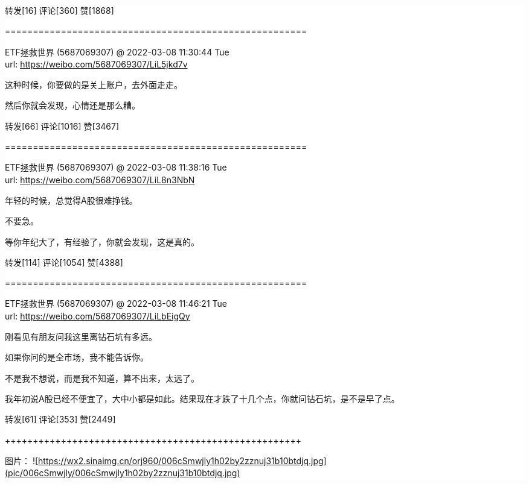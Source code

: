 转发[16]  评论[360]  赞[1868] 

======================================================






ETF拯救世界 (5687069307) @
2022-03-08 11:30:44 Tue  
url: https://weibo.com/5687069307/LiL5jkd7v

这种时候，你要做的是关上账户，去外面走走。

然后你就会发现，心情还是那么糟。 ​​​

转发[66]  评论[1016]  赞[3467] 

======================================================






ETF拯救世界 (5687069307) @
2022-03-08 11:38:16 Tue  
url: https://weibo.com/5687069307/LiL8n3NbN

年轻的时候，总觉得A股很难挣钱。

不要急。

等你年纪大了，有经验了，你就会发现，这是真的。 ​​​

转发[114]  评论[1054]  赞[4388] 

======================================================






ETF拯救世界 (5687069307) @
2022-03-08 11:46:21 Tue  
url: https://weibo.com/5687069307/LiLbEigQy

刚看见有朋友问我这里离钻石坑有多远。

如果你问的是全市场，我不能告诉你。

不是我不想说，而是我不知道，算不出来，太远了。

我年初说A股已经不便宜了，大中小都是如此。结果现在才跌了十几个点，你就问钻石坑，是不是早了点。 ​​​

转发[61]  评论[353]  赞[2449] 

+++++++++++++++++++++++++++++++++++++++++++++++++++++

图片：
![https://wx2.sinaimg.cn/orj960/006cSmwjly1h02by2zznuj31b10btdjq.jpg](pic/006cSmwjly/006cSmwjly1h02by2zznuj31b10btdjq.jpg)
